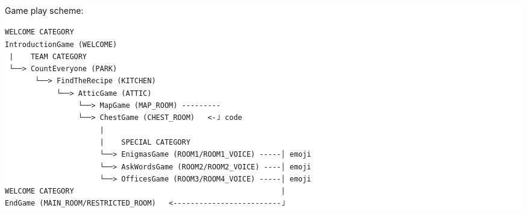 
Game play scheme:
```    
WELCOME CATEGORY
IntroductionGame (WELCOME)
 |    TEAM CATEGORY                                                    
 └──> CountEveryone (PARK)                                       
       └──> FindTheRecipe (KITCHEN)                              
            └──> AtticGame (ATTIC)                               
                 └──> MapGame (MAP_ROOM) ---------               
                 └──> ChestGame (CHEST_ROOM)   <-˩ code               
                      |                                          
                      |    SPECIAL CATEGORY                         
                      └──> EnigmasGame (ROOM1/ROOM1_VOICE) -----│ emoji
                      └──> AskWordsGame (ROOM2/ROOM2_VOICE) ----│ emoji
                      └──> OfficesGame (ROOM3/ROOM4_VOICE) -----│ emoji
WELCOME CATEGORY                                                |
EndGame (MAIN_ROOM/RESTRICTED_ROOM)   <-------------------------˩
```